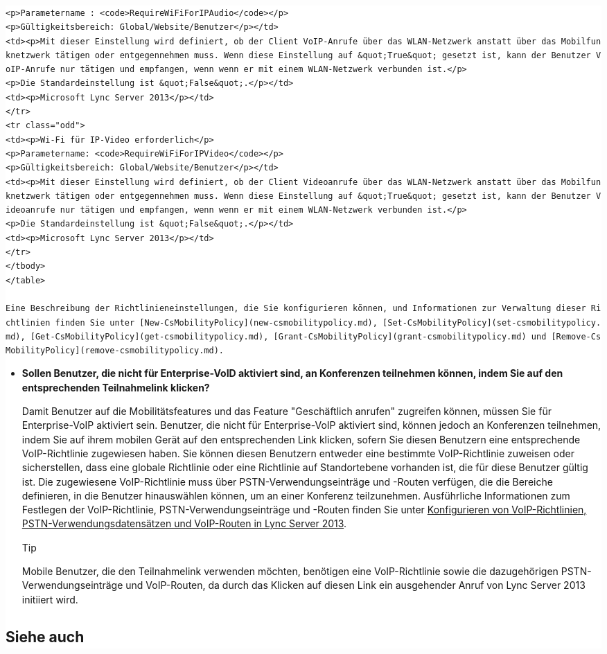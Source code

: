     <p>Parametername : <code>RequireWiFiForIPAudio</code></p>
    <p>Gültigkeitsbereich: Global/Website/Benutzer</p></td>
    <td><p>Mit dieser Einstellung wird definiert, ob der Client VoIP-Anrufe über das WLAN-Netzwerk anstatt über das Mobilfunknetzwerk tätigen oder entgegennehmen muss. Wenn diese Einstellung auf &quot;True&quot; gesetzt ist, kann der Benutzer VoIP-Anrufe nur tätigen und empfangen, wenn wenn er mit einem WLAN-Netzwerk verbunden ist.</p>
    <p>Die Standardeinstellung ist &quot;False&quot;.</p></td>
    <td><p>Microsoft Lync Server 2013</p></td>
    </tr>
    <tr class="odd">
    <td><p>Wi-Fi für IP-Video erforderlich</p>
    <p>Parametername: <code>RequireWiFiForIPVideo</code></p>
    <p>Gültigkeitsbereich: Global/Website/Benutzer</p></td>
    <td><p>Mit dieser Einstellung wird definiert, ob der Client Videoanrufe über das WLAN-Netzwerk anstatt über das Mobilfunknetzwerk tätigen oder entgegennehmen muss. Wenn diese Einstellung auf &quot;True&quot; gesetzt ist, kann der Benutzer Videoanrufe nur tätigen und empfangen, wenn wenn er mit einem WLAN-Netzwerk verbunden ist.</p>
    <p>Die Standardeinstellung ist &quot;False&quot;.</p></td>
    <td><p>Microsoft Lync Server 2013</p></td>
    </tr>
    </tbody>
    </table>
    
    Eine Beschreibung der Richtlinieneinstellungen, die Sie konfigurieren können, und Informationen zur Verwaltung dieser Richtlinien finden Sie unter [New-CsMobilityPolicy](new-csmobilitypolicy.md), [Set-CsMobilityPolicy](set-csmobilitypolicy.md), [Get-CsMobilityPolicy](get-csmobilitypolicy.md), [Grant-CsMobilityPolicy](grant-csmobilitypolicy.md) und [Remove-CsMobilityPolicy](remove-csmobilitypolicy.md).

  - **Sollen Benutzer, die nicht für Enterprise-VoID aktiviert sind, an Konferenzen teilnehmen können, indem Sie auf den entsprechenden Teilnahmelink klicken?**
    
    Damit Benutzer auf die Mobilitätsfeatures und das Feature "Geschäftlich anrufen" zugreifen können, müssen Sie für Enterprise-VoIP aktiviert sein. Benutzer, die nicht für Enterprise-VoIP aktiviert sind, können jedoch an Konferenzen teilnehmen, indem Sie auf ihrem mobilen Gerät auf den entsprechenden Link klicken, sofern Sie diesen Benutzern eine entsprechende VoIP-Richtlinie zugewiesen haben. Sie können diesen Benutzern entweder eine bestimmte VoIP-Richtlinie zuweisen oder sicherstellen, dass eine globale Richtlinie oder eine Richtlinie auf Standortebene vorhanden ist, die für diese Benutzer gültig ist. Die zugewiesene VoIP-Richtlinie muss über PSTN-Verwendungseinträge und -Routen verfügen, die die Bereiche definieren, in die Benutzer hinauswählen können, um an einer Konferenz teilzunehmen. Ausführliche Informationen zum Festlegen der VoIP-Richtlinie, PSTN-Verwendungseinträge und -Routen finden Sie unter [Konfigurieren von VoIP-Richtlinien, PSTN-Verwendungsdatensätzen und VoIP-Routen in Lync Server 2013](lync-server-2013-configuring-voice-policies-pstn-usage-records-and-voice-routes.md).
    

    > [!TIP]
    > Mobile Benutzer, die den Teilnahmelink verwenden möchten, benötigen eine VoIP-Richtlinie sowie die dazugehörigen PSTN-Verwendungseinträge und VoIP-Routen, da durch das Klicken auf diesen Link ein ausgehender Anruf von Lync Server 2013 initiiert wird.



## Siehe auch
